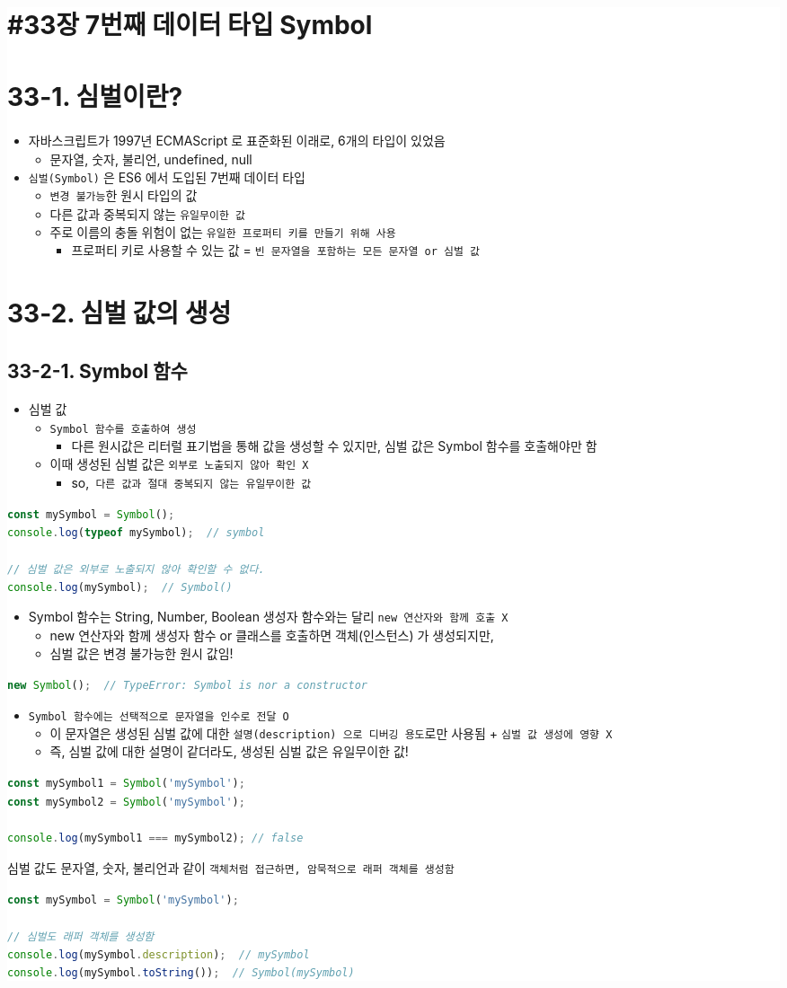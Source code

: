 #33장 7번째 데이터 타입 Symbol
=================================================================

# 33-1. 심벌이란?

- 자바스크립트가 1997년 ECMAScript 로 표준화된 이래로, 6개의 타입이 있었음
  - 문자열, 숫자, 불리언, undefined, null
- `심벌(Symbol)` 은 ES6 에서 도입된 7번째 데이터 타입
  - `변경 불가능`한 원시 타입의 값
  - 다른 값과 중복되지 않는 `유일무이한 값`
  - 주로 이름의 충돌 위험이 없는 `유일한 프로퍼티 키를 만들기 위해 사용`
    - 프로퍼티 키로 사용할 수 있는 값 = `빈 문자열을 포함하는 모든 문자열 or 심벌 값`

# 33-2. 심벌 값의 생성

## 33-2-1. Symbol 함수

- 심벌 값
  - `Symbol 함수를 호출하여 생성`
    - 다른 원시값은 리터럴 표기법을 통해 값을 생성할 수 있지만, 심벌 값은 Symbol 함수를 호출해야만 함
  - 이때 생성된 심벌 값은 `외부로 노출되지 않아 확인 X`
    - so,` 다른 값과 절대 중복되지 않는 유일무이한 값`

```javascript
const mySymbol = Symbol();
console.log(typeof mySymbol);  // symbol

// 심벌 값은 외부로 노출되지 않아 확인할 수 없다.
console.log(mySymbol);  // Symbol()
```    

- Symbol 함수는 String, Number, Boolean 생성자 함수와는 달리 `new 연산자와 함께 호출 X`
  - new 연산자와 함께 생성자 함수 or 클래스를 호출하면 객체(인스턴스) 가 생성되지만, 
  - 심벌 값은 변경 불가능한 원시 값임!

```javascript
new Symbol();  // TypeError: Symbol is nor a constructor
```

- `Symbol 함수에는 선택적으로 문자열을 인수로 전달 O`
  - 이 문자열은 생성된 심벌 값에 대한 `설명(description) 으로 디버깅 용도`로만 사용됨 + `심벌 값 생성에 영향 X`
  - 즉, 심벌 값에 대한 설명이 같더라도, 생성된 심벌 값은 유일무이한 값!

```javascript
const mySymbol1 = Symbol('mySymbol');
const mySymbol2 = Symbol('mySymbol');

console.log(mySymbol1 === mySymbol2); // false
```

심벌 값도 문자열, 숫자, 불리언과 같이 `객체처럼 접근하면, 암묵적으로 래퍼 객체를 생성함`

```javascript
const mySymbol = Symbol('mySymbol');

// 심벌도 래퍼 객체를 생성함
console.log(mySymbol.description);  // mySymbol
console.log(mySymbol.toString());  // Symbol(mySymbol)
```
